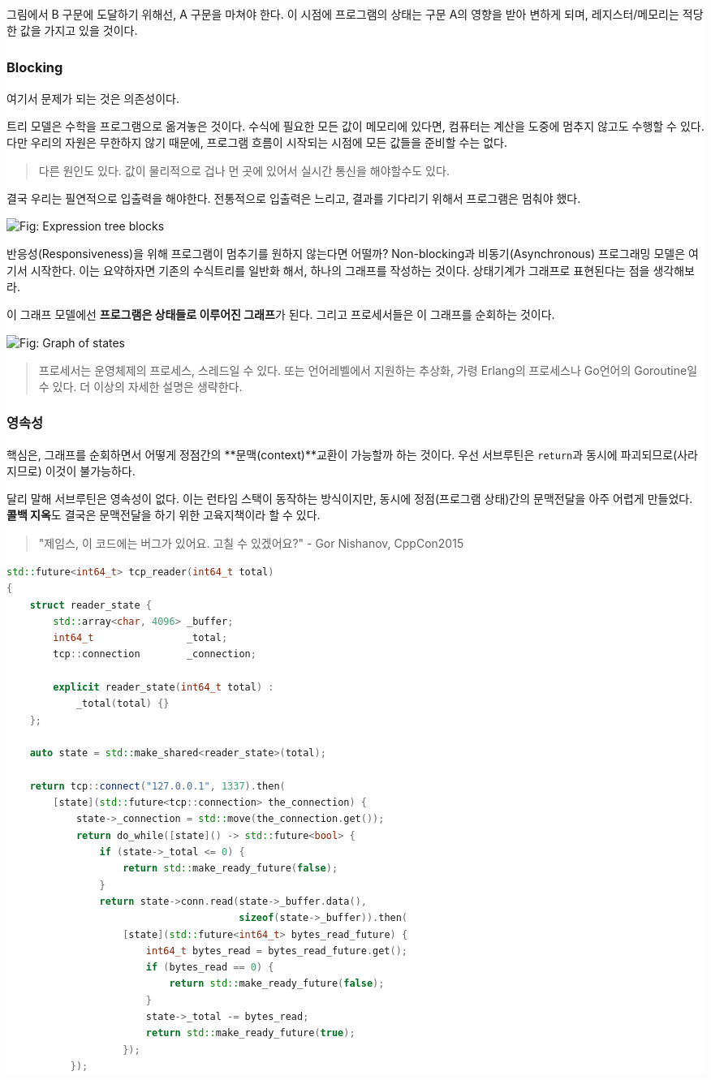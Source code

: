 그림에서 B 구문에 도달하기 위해선, A 구문을 마쳐야 한다. 이 시점에 프로그램의 상태는 구문 A의 영향을 받아 변하게 되며, 레지스터/메모리는 적당한 값을 가지고 있을 것이다.

### Blocking

여기서 문제가 되는 것은 의존성이다.

트리 모델은 수학을 프로그램으로 옮겨놓은 것이다. 수식에 필요한 모든 값이 메모리에 있다면, 컴퓨터는 계산을 도중에 멈추지 않고도 수행할 수 있다. 다만 우리의 자원은 무한하지 않기 때문에, 프로그램 흐름이 시작되는 시점에 모든 값들을 준비할 수는 없다.

> 다른 원인도 있다. 값이 물리적으로 겁나 먼 곳에 있어서 실시간 통신을 해야할수도 있다.

결국 우리는 필연적으로 입출력을 해야한다. 전통적으로 입출력은 느리고, 결과를 기다리기 위해서 프로그램은 멈춰야 했다.

![Fig: Expression tree blocks](https://cwitka.bn1304.livefilestore.com/y4mU5R4khMBvmHhDnCCaAaX2FsvwsiDoJPtzrxGTXiYI8S9C-eKPFYSp8A7joRShjatPM9ymqZ4jQGnO7KHyO_hbbEjvO0sWFsPYtn_TcMFVF2DcS-mkjI-qedbz4ddNzEI0KShV9ZGm2DyBQF3uxkXrTH0iLk8nUMbcR_l0ZHD6vqCwkR_cJn3gRDmDPkziNNw6jmZ6QuEJhxKvVBDw9vzDw?width=1024&height=693&cropmode=none)

반응성(Responsiveness)을 위해 프로그램이 멈추기를 원하지 않는다면 어떨까? Non-blocking과 비동기(Asynchronous) 프로그래밍 모델은 여기서 시작한다. 이는 요약하자면 기존의 수식트리를 일반화 해서, 하나의 그래프를 작성하는 것이다. 상태기계가 그래프로 표현된다는 점을 생각해보라.

이 그래프 모델에선 **프로그램은 상태들로 이루어진 그래프**가 된다. 그리고 프로세서들은 이 그래프를 순회하는 것이다.

![Fig: Graph of states](https://cgivka.bn1304.livefilestore.com/y4mgGPMais5Nox_bo2a89cnv97CkD-aEUbF-vczXI3Z2ZCnwcFq4okkX1OZwAnymFxJqYun9_D7T1E8OTGI5CCsg49c3dnoUL6orCbrfGIhIcWBlw4Ni9mk3YHi4wvIjp4vePNyxVnNG56A7Y44GrVImH1qZgNBRt-kbNoPn3hOnikh2JWgpxkaBmpXjX3dWwah-dbQAOuy6otLqa62emMDOA?width=1024&height=681&cropmode=none )

> 프로세서는 운영체제의 프로세스, 스레드일 수 있다. 또는 언어레벨에서 지원하는 추상화, 가령 Erlang의 프로세스나 Go언어의 Goroutine일 수 있다. 더 이상의 자세한 설명은 생략한다.

### 영속성
핵심은, 그래프를 순회하면서 어떻게 정점간의 **문맥(context)**교환이 가능할까 하는 것이다. 우선 서브루틴은 `return`과 동시에 파괴되므로(사라지므로) 이것이 불가능하다.

달리 말해 서브루틴은 영속성이 없다. 이는 런타임 스택이 동작하는 방식이지만, 동시에 정점(프로그램 상태)간의 문맥전달을 아주 어렵게 만들었다. **콜백 지옥**도 결국은 문맥전달을 하기 위한 고육지책이라 할 수 있다.

> "제임스, 이 코드에는 버그가 있어요. 고칠 수 있겠어요?" - Gor Nishanov, CppCon2015

```c++
std::future<int64_t> tcp_reader(int64_t total)
{
    struct reader_state {
        std::array<char, 4096> _buffer;
        int64_t                _total;
        tcp::connection        _connection;

        explicit reader_state(int64_t total) :
            _total(total) {}
    };

    auto state = std::make_shared<reader_state>(total);

    return tcp::connect("127.0.0.1", 1337).then(
        [state](std::future<tcp::connection> the_connection) {
            state->_connection = std::move(the_connection.get());
            return do_while([state]() -> std::future<bool> {
                if (state->_total <= 0) {
                    return std::make_ready_future(false);
                }
                return state->conn.read(state->_buffer.data(),
                                        sizeof(state->_buffer)).then(
                    [state](std::future<int64_t> bytes_read_future) {
                        int64_t bytes_read = bytes_read_future.get();
                        if (bytes_read == 0) {
                            return std::make_ready_future(false);
                        }
                        state->_total -= bytes_read;
                        return std::make_ready_future(true);
                    });
           });
```